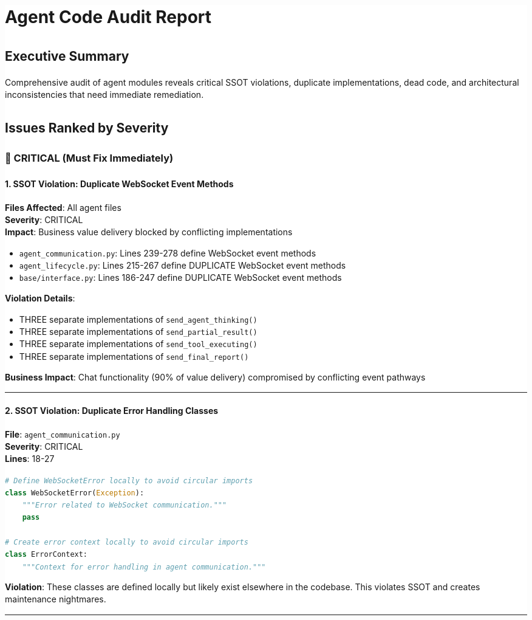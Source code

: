 # Agent Code Audit Report

## Executive Summary
Comprehensive audit of agent modules reveals critical SSOT violations, duplicate implementations, dead code, and architectural inconsistencies that need immediate remediation.

## Issues Ranked by Severity

### 🔴 CRITICAL (Must Fix Immediately)

#### 1. **SSOT Violation: Duplicate WebSocket Event Methods**
**Files Affected**: All agent files  
**Severity**: CRITICAL  
**Impact**: Business value delivery blocked by conflicting implementations

- `agent_communication.py`: Lines 239-278 define WebSocket event methods
- `agent_lifecycle.py`: Lines 215-267 define DUPLICATE WebSocket event methods  
- `base/interface.py`: Lines 186-247 define DUPLICATE WebSocket event methods

**Violation Details**:
- THREE separate implementations of `send_agent_thinking()`
- THREE separate implementations of `send_partial_result()`
- THREE separate implementations of `send_tool_executing()`
- THREE separate implementations of `send_final_report()`

**Business Impact**: Chat functionality (90% of value delivery) compromised by conflicting event pathways

---

#### 2. **SSOT Violation: Duplicate Error Handling Classes**
**File**: `agent_communication.py`  
**Severity**: CRITICAL  
**Lines**: 18-27

```python
# Define WebSocketError locally to avoid circular imports
class WebSocketError(Exception):
    """Error related to WebSocket communication."""
    pass

# Create error context locally to avoid circular imports
class ErrorContext:
    """Context for error handling in agent communication."""
```

**Violation**: These classes are defined locally but likely exist elsewhere in the codebase. This violates SSOT and creates maintenance nightmares.

---